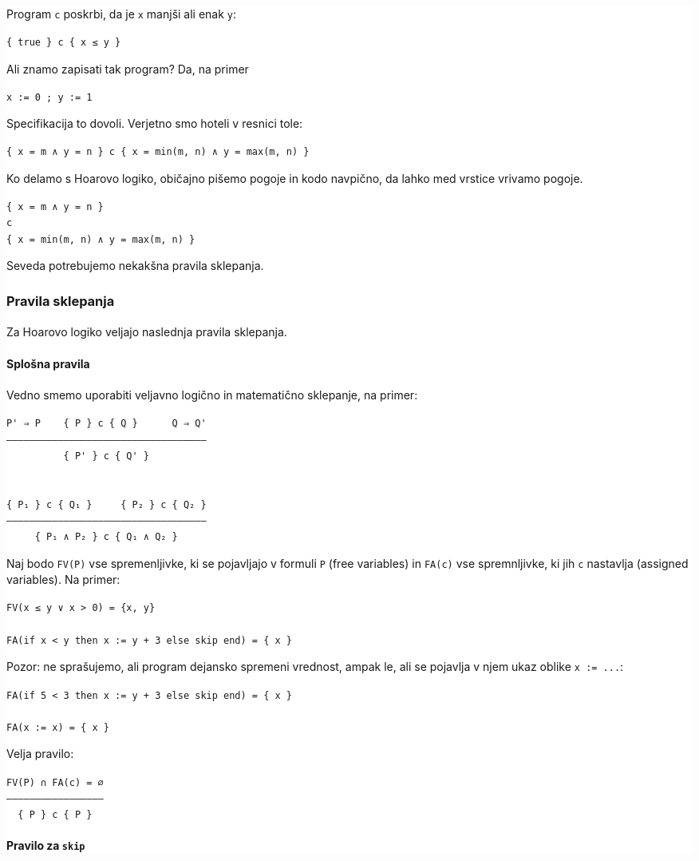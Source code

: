 Program `c` poskrbi, da je `x` manjši ali enak `y`:

    { true } c { x ≤ y }


Ali znamo zapisati tak program? Da, na primer

    x := 0 ; y := 1

Specifikacija to dovoli. Verjetno smo hoteli v resnici tole:

    { x = m ∧ y = n } c { x = min(m, n) ∧ y = max(m, n) }

Ko delamo s Hoarovo logiko, običajno pišemo pogoje in kodo navpično, da lahko med vrstice
vrivamo pogoje.

    { x = m ∧ y = n }
    c
    { x = min(m, n) ∧ y = max(m, n) }

Seveda potrebujemo nekakšna pravila sklepanja.

### Pravila sklepanja

Za Hoarovo logiko veljajo naslednja pravila sklepanja.

#### Splošna pravila

Vedno smemo uporabiti veljavno logično in matematično sklepanje, na primer:

    P' ⇒ P    { P } c { Q }      Q ⇒ Q'
    ——————————————————————————————————–
              { P' } c { Q' }


    { P₁ } c { Q₁ }     { P₂ } c { Q₂ }
    ——————————————————————————————————–
         { P₁ ∧ P₂ } c { Q₁ ∧ Q₂ }

Naj bodo `FV(P)` vse spremenljivke, ki se pojavljajo v formuli `P` (free variables)
in `FA(c)` vse spremnljivke, ki jih `c` nastavlja (assigned variables). Na primer:

    FV(x ≤ y ∨ x > 0) = {x, y}

    FA(if x < y then x := y + 3 else skip end) = { x }

Pozor: ne sprašujemo, ali program dejansko spremeni vrednost, ampak le, ali se pojavlja v
njem ukaz oblike `x := ...`:

    FA(if 5 < 3 then x := y + 3 else skip end) = { x }

    FA(x := x) = { x }

Velja pravilo:

    FV(P) ∩ FA(c) = ∅
    —————————————————
      { P } c { P }

#### Pravilo za `skip`
